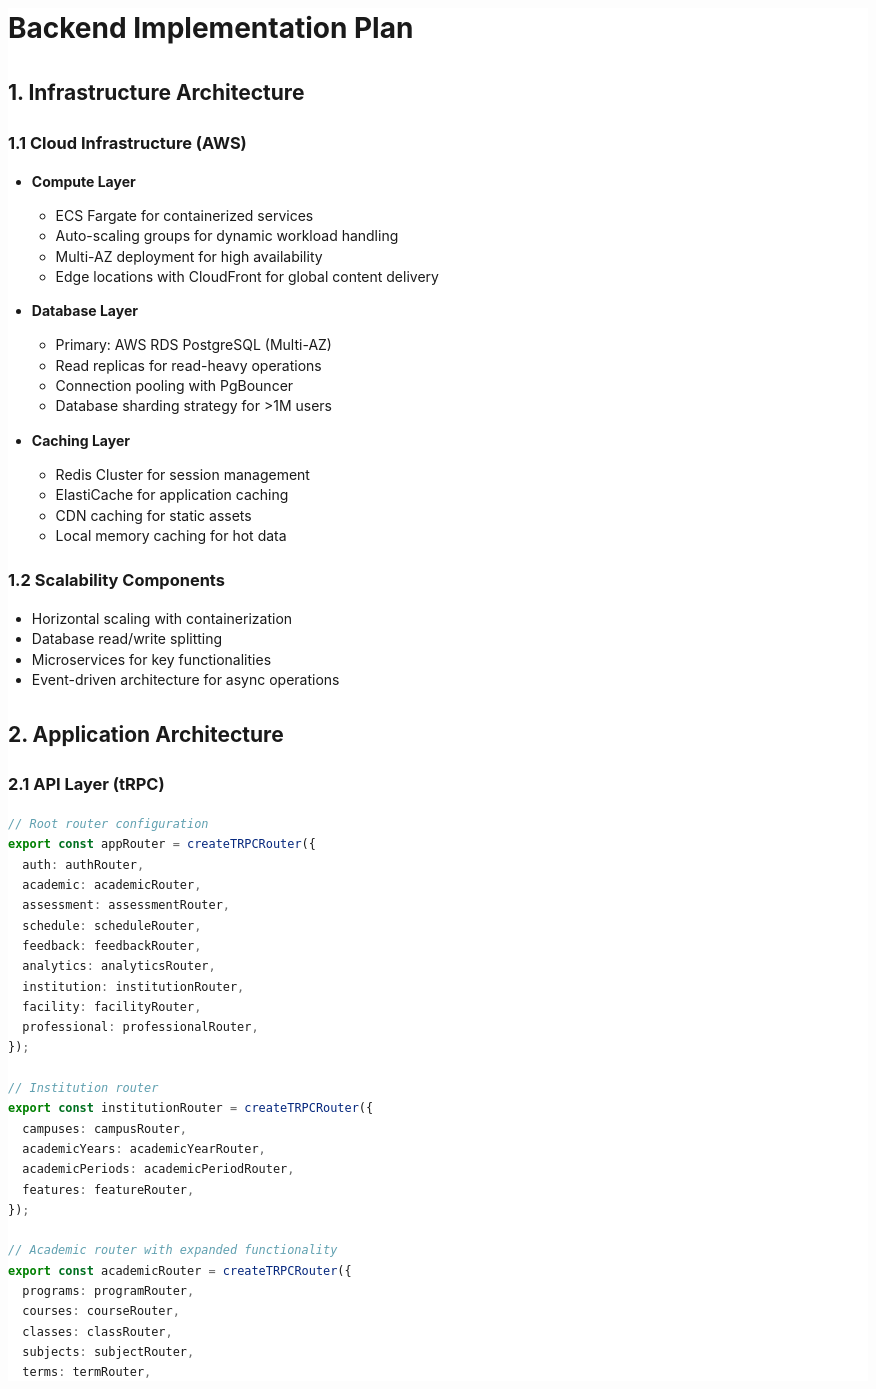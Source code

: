# Backend Implementation Plan

## 1. Infrastructure Architecture

### 1.1 Cloud Infrastructure (AWS)
- **Compute Layer**
  - ECS Fargate for containerized services
  - Auto-scaling groups for dynamic workload handling
  - Multi-AZ deployment for high availability
  - Edge locations with CloudFront for global content delivery

- **Database Layer**
  - Primary: AWS RDS PostgreSQL (Multi-AZ)
  - Read replicas for read-heavy operations
  - Connection pooling with PgBouncer
  - Database sharding strategy for >1M users

- **Caching Layer**
  - Redis Cluster for session management
  - ElastiCache for application caching
  - CDN caching for static assets
  - Local memory caching for hot data

### 1.2 Scalability Components
- Horizontal scaling with containerization
- Database read/write splitting
- Microservices for key functionalities
- Event-driven architecture for async operations

## 2. Application Architecture

### 2.1 API Layer (tRPC)
```typescript
// Root router configuration
export const appRouter = createTRPCRouter({
  auth: authRouter,
  academic: academicRouter,
  assessment: assessmentRouter,
  schedule: scheduleRouter,
  feedback: feedbackRouter,
  analytics: analyticsRouter,
  institution: institutionRouter,
  facility: facilityRouter,
  professional: professionalRouter,
});

// Institution router
export const institutionRouter = createTRPCRouter({
  campuses: campusRouter,
  academicYears: academicYearRouter,
  academicPeriods: academicPeriodRouter,
  features: featureRouter,
});

// Academic router with expanded functionality
export const academicRouter = createTRPCRouter({
  programs: programRouter,
  courses: courseRouter,
  classes: classRouter,
  subjects: subjectRouter,
  terms: termRouter,
```